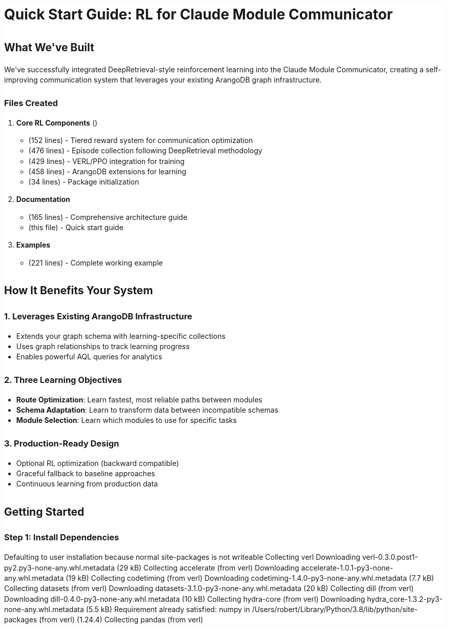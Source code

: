 # Quick Start Guide: RL for Claude Module Communicator

## What We've Built

We've successfully integrated DeepRetrieval-style reinforcement learning into the Claude Module Communicator, creating a self-improving communication system that leverages your existing ArangoDB graph infrastructure.

### Files Created

1. **Core RL Components** ()
   -  (152 lines) - Tiered reward system for communication optimization
   -  (476 lines) - Episode collection following DeepRetrieval methodology  
   -  (429 lines) - VERL/PPO integration for training
   -  (458 lines) - ArangoDB extensions for learning
   -  (34 lines) - Package initialization

2. **Documentation**
   -  (165 lines) - Comprehensive architecture guide
   -  (this file) - Quick start guide

3. **Examples**
   -  (221 lines) - Complete working example

## How It Benefits Your System

### 1. **Leverages Existing ArangoDB Infrastructure**
- Extends your graph schema with learning-specific collections
- Uses graph relationships to track learning progress
- Enables powerful AQL queries for analytics

### 2. **Three Learning Objectives**
- **Route Optimization**: Learn fastest, most reliable paths between modules
- **Schema Adaptation**: Learn to transform data between incompatible schemas
- **Module Selection**: Learn which modules to use for specific tasks

### 3. **Production-Ready Design**
- Optional RL optimization (backward compatible)
- Graceful fallback to baseline approaches
- Continuous learning from production data

## Getting Started

### Step 1: Install Dependencies

Defaulting to user installation because normal site-packages is not writeable
Collecting verl
  Downloading verl-0.3.0.post1-py2.py3-none-any.whl.metadata (29 kB)
Collecting accelerate (from verl)
  Downloading accelerate-1.0.1-py3-none-any.whl.metadata (19 kB)
Collecting codetiming (from verl)
  Downloading codetiming-1.4.0-py3-none-any.whl.metadata (7.7 kB)
Collecting datasets (from verl)
  Downloading datasets-3.1.0-py3-none-any.whl.metadata (20 kB)
Collecting dill (from verl)
  Downloading dill-0.4.0-py3-none-any.whl.metadata (10 kB)
Collecting hydra-core (from verl)
  Downloading hydra_core-1.3.2-py3-none-any.whl.metadata (5.5 kB)
Requirement already satisfied: numpy in /Users/robert/Library/Python/3.8/lib/python/site-packages (from verl) (1.24.4)
Collecting pandas (from verl)